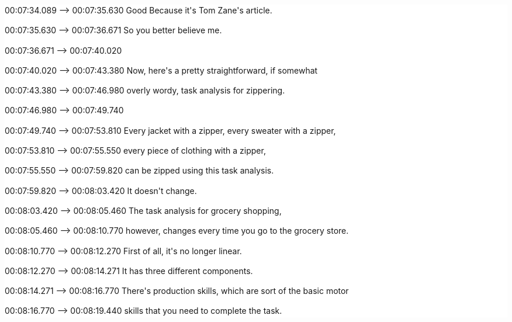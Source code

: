 00:07:34.089 --> 00:07:35.630
Good Because it's
Tom Zane's article.

00:07:35.630 --> 00:07:36.671
So you better believe me.

00:07:36.671 --> 00:07:40.020


00:07:40.020 --> 00:07:43.380
Now, here's a pretty
straightforward, if somewhat

00:07:43.380 --> 00:07:46.980
overly wordy, task
analysis for zippering.

00:07:46.980 --> 00:07:49.740


00:07:49.740 --> 00:07:53.810
Every jacket with a zipper,
every sweater with a zipper,

00:07:53.810 --> 00:07:55.550
every piece of
clothing with a zipper,

00:07:55.550 --> 00:07:59.820
can be zipped using
this task analysis.

00:07:59.820 --> 00:08:03.420
It doesn't change.

00:08:03.420 --> 00:08:05.460
The task analysis
for grocery shopping,

00:08:05.460 --> 00:08:10.770
however, changes every time
you go to the grocery store.

00:08:10.770 --> 00:08:12.270
First of all, it's
no longer linear.

00:08:12.270 --> 00:08:14.271
It has three
different components.

00:08:14.271 --> 00:08:16.770
There's production skills, which
are sort of the basic motor

00:08:16.770 --> 00:08:19.440
skills that you need
to complete the task.
